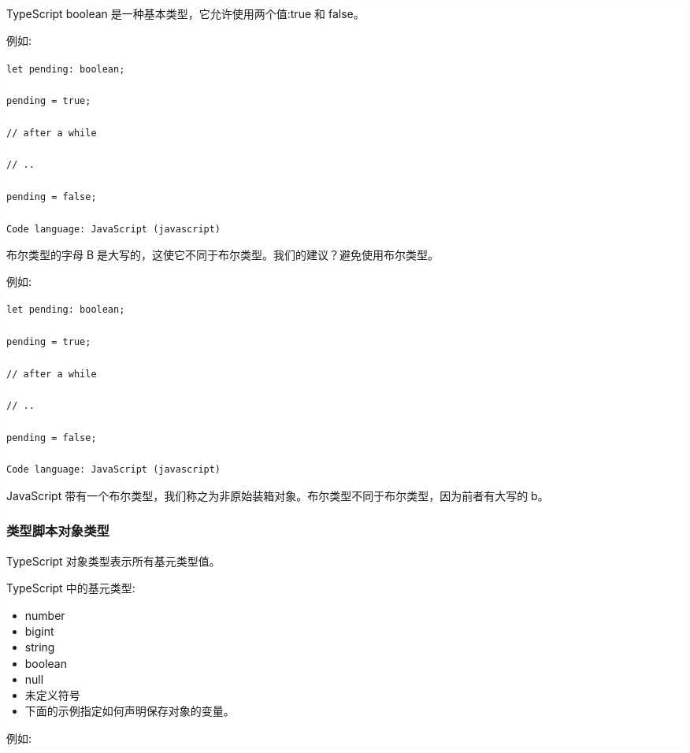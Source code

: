 TypeScript boolean 是一种基本类型，它允许使用两个值:true 和 false。

例如:

```
let pending: boolean;

pending = true;

// after a while

// ..

pending = false;

Code language: JavaScript (javascript)
```

布尔类型的字母 B 是大写的，这使它不同于布尔类型。我们的建议？避免使用布尔类型。

例如:

```
let pending: boolean;

pending = true;

// after a while

// ..

pending = false;

Code language: JavaScript (javascript)
```

JavaScript 带有一个布尔类型，我们称之为非原始装箱对象。布尔类型不同于布尔类型，因为前者有大写的 b。

### **类型脚本对象类型**

TypeScript 对象类型表示所有基元类型值。

TypeScript 中的基元类型:

*   number
*   bigint
*   string
*   boolean
*   null
*   未定义符号
*   下面的示例指定如何声明保存对象的变量。

例如:
